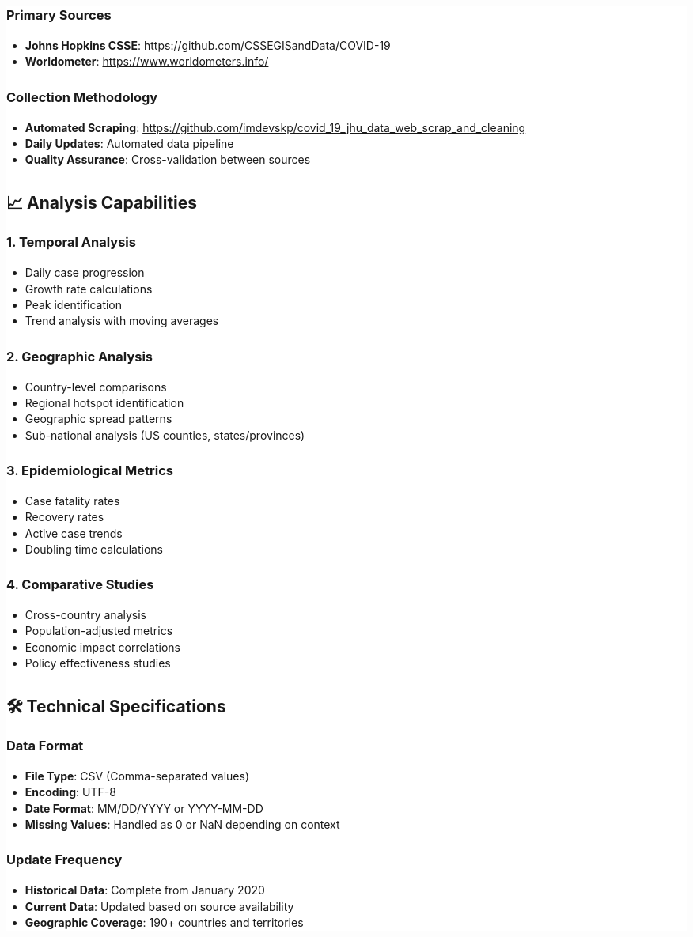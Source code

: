 ### Primary Sources
- **Johns Hopkins CSSE**: https://github.com/CSSEGISandData/COVID-19
- **Worldometer**: https://www.worldometers.info/

### Collection Methodology
- **Automated Scraping**: https://github.com/imdevskp/covid_19_jhu_data_web_scrap_and_cleaning
- **Daily Updates**: Automated data pipeline
- **Quality Assurance**: Cross-validation between sources

## 📈 Analysis Capabilities

### 1. Temporal Analysis
- Daily case progression
- Growth rate calculations
- Peak identification
- Trend analysis with moving averages

### 2. Geographic Analysis
- Country-level comparisons
- Regional hotspot identification
- Geographic spread patterns
- Sub-national analysis (US counties, states/provinces)

### 3. Epidemiological Metrics
- Case fatality rates
- Recovery rates
- Active case trends
- Doubling time calculations

### 4. Comparative Studies
- Cross-country analysis
- Population-adjusted metrics
- Economic impact correlations
- Policy effectiveness studies

## 🛠️ Technical Specifications

### Data Format
- **File Type**: CSV (Comma-separated values)
- **Encoding**: UTF-8
- **Date Format**: MM/DD/YYYY or YYYY-MM-DD
- **Missing Values**: Handled as 0 or NaN depending on context

### Update Frequency
- **Historical Data**: Complete from January 2020
- **Current Data**: Updated based on source availability
- **Geographic Coverage**: 190+ countries and territories
